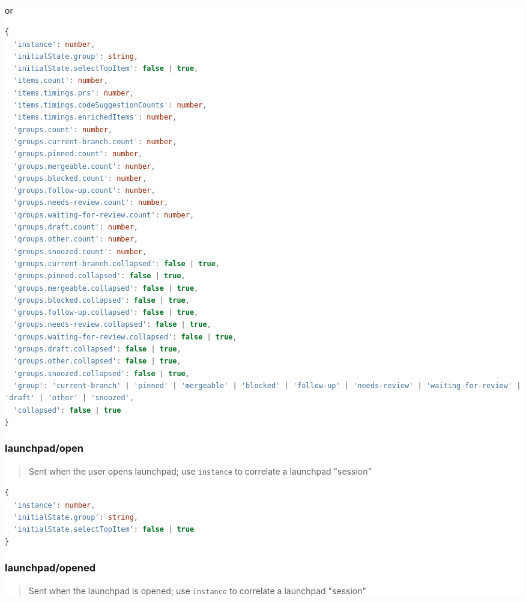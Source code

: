or

```typescript
{
  'instance': number,
  'initialState.group': string,
  'initialState.selectTopItem': false | true,
  'items.count': number,
  'items.timings.prs': number,
  'items.timings.codeSuggestionCounts': number,
  'items.timings.enrichedItems': number,
  'groups.count': number,
  'groups.current-branch.count': number,
  'groups.pinned.count': number,
  'groups.mergeable.count': number,
  'groups.blocked.count': number,
  'groups.follow-up.count': number,
  'groups.needs-review.count': number,
  'groups.waiting-for-review.count': number,
  'groups.draft.count': number,
  'groups.other.count': number,
  'groups.snoozed.count': number,
  'groups.current-branch.collapsed': false | true,
  'groups.pinned.collapsed': false | true,
  'groups.mergeable.collapsed': false | true,
  'groups.blocked.collapsed': false | true,
  'groups.follow-up.collapsed': false | true,
  'groups.needs-review.collapsed': false | true,
  'groups.waiting-for-review.collapsed': false | true,
  'groups.draft.collapsed': false | true,
  'groups.other.collapsed': false | true,
  'groups.snoozed.collapsed': false | true,
  'group': 'current-branch' | 'pinned' | 'mergeable' | 'blocked' | 'follow-up' | 'needs-review' | 'waiting-for-review' | 'draft' | 'other' | 'snoozed',
  'collapsed': false | true
}
```

### launchpad/open

> Sent when the user opens launchpad; use `instance` to correlate a launchpad "session"

```typescript
{
  'instance': number,
  'initialState.group': string,
  'initialState.selectTopItem': false | true
}
```

### launchpad/opened

> Sent when the launchpad is opened; use `instance` to correlate a launchpad "session"
